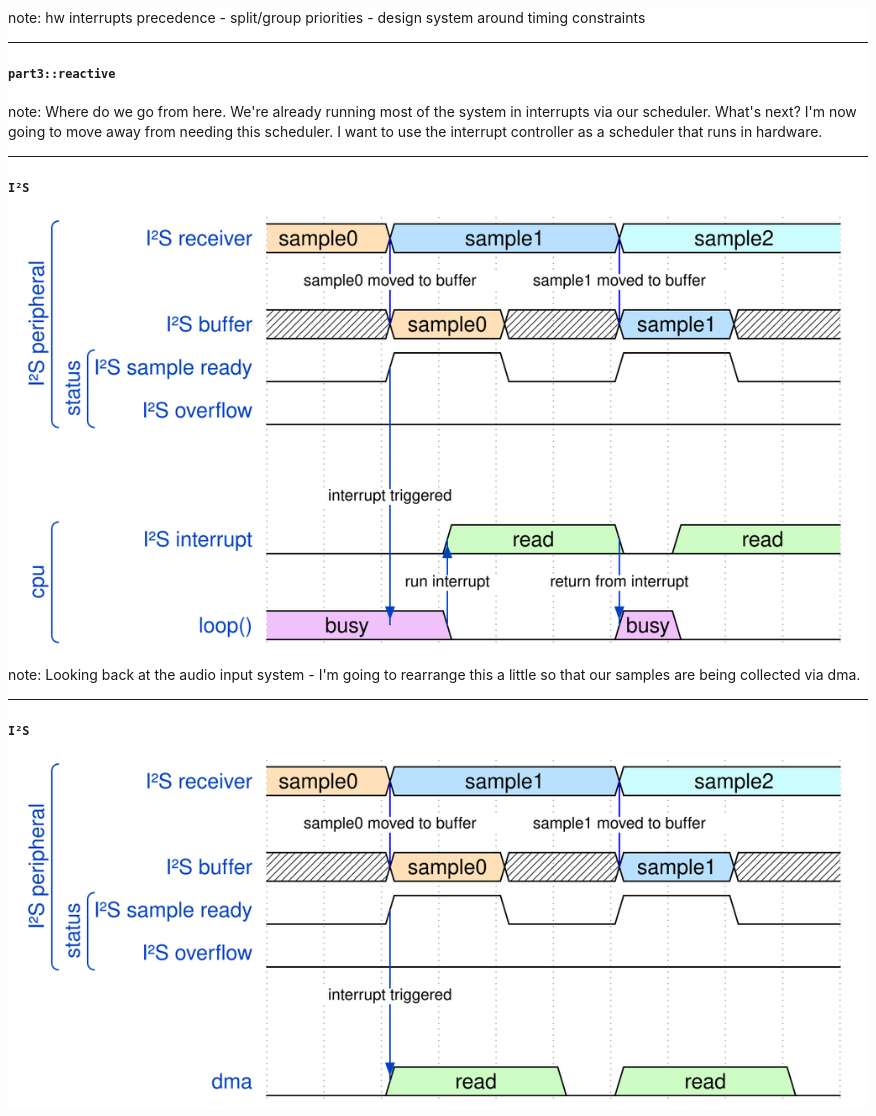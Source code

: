note: hw interrupts precedence - split/group priorities - design system around timing constraints

---

#### ```part3::reactive```

note: Where do we go from here. We're already running most of the system in interrupts via our scheduler. What's next?
I'm now going to move away from needing this scheduler. I want to use the interrupt controller as a scheduler that runs in hardware.

---

#### `I²S`
<img src="./images/i2sinterrupt/i2sinterrupt.svg" alt="i2sinterrupt" width="100%"/>

note: Looking back at the audio input system - I'm going to rearrange this a little so that our samples are being collected via dma.

---

#### `I²S`
<img src="./images/i2sdma.svg" alt="i2sdma" width="100%"/>
